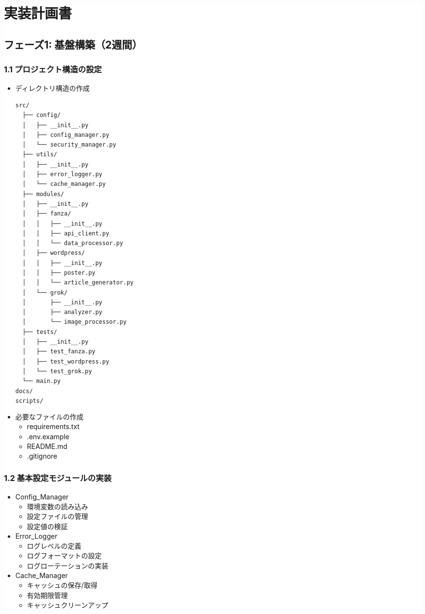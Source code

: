 # 実装計画書

## フェーズ1: 基盤構築（2週間）

### 1.1 プロジェクト構造の設定
- ディレクトリ構造の作成
  ```
  src/
    ├── config/
    │   ├── __init__.py
    │   ├── config_manager.py
    │   └── security_manager.py
    ├── utils/
    │   ├── __init__.py
    │   ├── error_logger.py
    │   └── cache_manager.py
    ├── modules/
    │   ├── __init__.py
    │   ├── fanza/
    │   │   ├── __init__.py
    │   │   ├── api_client.py
    │   │   └── data_processor.py
    │   ├── wordpress/
    │   │   ├── __init__.py
    │   │   ├── poster.py
    │   │   └── article_generator.py
    │   └── grok/
    │       ├── __init__.py
    │       ├── analyzer.py
    │       └── image_processor.py
    ├── tests/
    │   ├── __init__.py
    │   ├── test_fanza.py
    │   ├── test_wordpress.py
    │   └── test_grok.py
    └── main.py
  docs/
  scripts/
  ```
- 必要なファイルの作成
  - requirements.txt
  - .env.example
  - README.md
  - .gitignore

### 1.2 基本設定モジュールの実装
- Config_Manager
  - 環境変数の読み込み
  - 設定ファイルの管理
  - 設定値の検証
- Error_Logger
  - ログレベルの定義
  - ログフォーマットの設定
  - ログローテーションの実装
- Cache_Manager
  - キャッシュの保存/取得
  - 有効期限管理
  - キャッシュクリーンアップ
